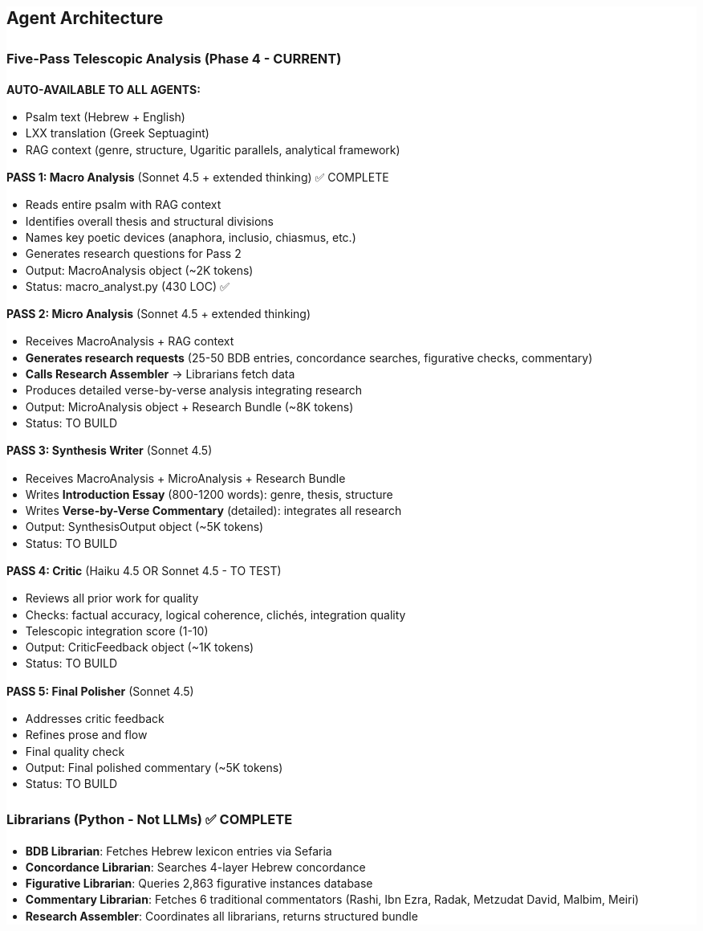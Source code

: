 ## Agent Architecture

### Five-Pass Telescopic Analysis (Phase 4 - CURRENT)

**AUTO-AVAILABLE TO ALL AGENTS:**
- Psalm text (Hebrew + English)
- LXX translation (Greek Septuagint)
- RAG context (genre, structure, Ugaritic parallels, analytical framework)

**PASS 1: Macro Analysis** (Sonnet 4.5 + extended thinking) ✅ COMPLETE
- Reads entire psalm with RAG context
- Identifies overall thesis and structural divisions
- Names key poetic devices (anaphora, inclusio, chiasmus, etc.)
- Generates research questions for Pass 2
- Output: MacroAnalysis object (~2K tokens)
- Status: macro_analyst.py (430 LOC) ✅

**PASS 2: Micro Analysis** (Sonnet 4.5 + extended thinking)
- Receives MacroAnalysis + RAG context
- **Generates research requests** (25-50 BDB entries, concordance searches, figurative checks, commentary)
- **Calls Research Assembler** → Librarians fetch data
- Produces detailed verse-by-verse analysis integrating research
- Output: MicroAnalysis object + Research Bundle (~8K tokens)
- Status: TO BUILD

**PASS 3: Synthesis Writer** (Sonnet 4.5)
- Receives MacroAnalysis + MicroAnalysis + Research Bundle
- Writes **Introduction Essay** (800-1200 words): genre, thesis, structure
- Writes **Verse-by-Verse Commentary** (detailed): integrates all research
- Output: SynthesisOutput object (~5K tokens)
- Status: TO BUILD

**PASS 4: Critic** (Haiku 4.5 OR Sonnet 4.5 - TO TEST)
- Reviews all prior work for quality
- Checks: factual accuracy, logical coherence, clichés, integration quality
- Telescopic integration score (1-10)
- Output: CriticFeedback object (~1K tokens)
- Status: TO BUILD

**PASS 5: Final Polisher** (Sonnet 4.5)
- Addresses critic feedback
- Refines prose and flow
- Final quality check
- Output: Final polished commentary (~5K tokens)
- Status: TO BUILD

### Librarians (Python - Not LLMs) ✅ COMPLETE
- **BDB Librarian**: Fetches Hebrew lexicon entries via Sefaria
- **Concordance Librarian**: Searches 4-layer Hebrew concordance
- **Figurative Librarian**: Queries 2,863 figurative instances database
- **Commentary Librarian**: Fetches 6 traditional commentators (Rashi, Ibn Ezra, Radak, Metzudat David, Malbim, Meiri)
- **Research Assembler**: Coordinates all librarians, returns structured bundle
